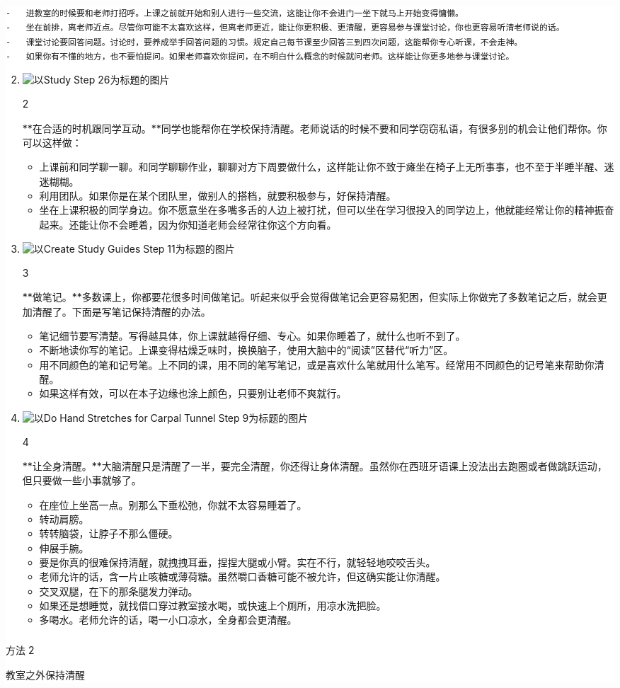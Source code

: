     -   进教室的时候要和老师打招呼。上课之前就开始和别人进行一些交流，这能让你不会进门一坐下就马上开始变得慵懒。
    -   坐在前排，离老师近点。尽管你可能不太喜欢这样，但离老师更近，能让你更积极、更清醒，更容易参与课堂讨论，你也更容易听清老师说的话。
    -   课堂讨论要回答问题。讨论时，要养成举手回答问题的习惯。规定自己每节课至少回答三到四次问题，这能帮你专心听课，不会走神。
    -   如果你有不懂的地方，也不要怕提问。如果老师喜欢你提问，在不明白什么概念的时候就问老师。这样能让你更多地参与课堂讨论。
    
2.  [](https://zh.wikihow.com/%E5%9C%A8%E5%AD%A6%E6%A0%A1%E4%BF%9D%E6%8C%81%E6%B8%85%E9%86%92#/File:Study-Step-26.jpg)
    
    ![以Study Step 26为标题的图片](https://www.wikihow.com/images_en/thumb/7/74/Study-Step-26.jpg/v4-728px-Study-Step-26.jpg)
    
    2
    
    **在合适的时机跟同学互动。**同学也能帮你在学校保持清醒。老师说话的时候不要和同学窃窃私语，有很多别的机会让他们帮你。你可以这样做：
    
    -   上课前和同学聊一聊。和同学聊聊作业，聊聊对方下周要做什么，这样能让你不致于瘫坐在椅子上无所事事，也不至于半睡半醒、迷迷糊糊。
    -   利用团队。如果你是在某个团队里，做别人的搭档，就要积极参与，好保持清醒。
    -   坐在上课积极的同学身边。你不愿意坐在多嘴多舌的人边上被打扰，但可以坐在学习很投入的同学边上，他就能经常让你的精神振奋起来。还能让你不会睡着，因为你知道老师会经常往你这个方向看。
    
3.  [](https://zh.wikihow.com/%E5%9C%A8%E5%AD%A6%E6%A0%A1%E4%BF%9D%E6%8C%81%E6%B8%85%E9%86%92#/File:Create-Study-Guides-Step-11.jpg)
    
    ![以Create Study Guides Step 11为标题的图片](https://www.wikihow.com/images_en/thumb/0/02/Create-Study-Guides-Step-11.jpg/v4-728px-Create-Study-Guides-Step-11.jpg)
    
    3
    
    **做笔记。**多数课上，你都要花很多时间做笔记。听起来似乎会觉得做笔记会更容易犯困，但实际上你做完了多数笔记之后，就会更加清醒了。下面是写笔记保持清醒的办法。
    
    -   笔记细节要写清楚。写得越具体，你上课就越得仔细、专心。如果你睡着了，就什么也听不到了。
    -   不断地读你写的笔记。上课变得枯燥乏味时，换换脑子，使用大脑中的“阅读”区替代“听力”区。
    -   用不同颜色的笔和记号笔。上不同的课，用不同的笔写笔记，或是喜欢什么笔就用什么笔写。经常用不同颜色的记号笔来帮助你清醒。
    -   如果这样有效，可以在本子边缘也涂上颜色，只要别让老师不爽就行。
    
4.  [](https://zh.wikihow.com/%E5%9C%A8%E5%AD%A6%E6%A0%A1%E4%BF%9D%E6%8C%81%E6%B8%85%E9%86%92#/File:Do-Hand-Stretches-for-Carpal-Tunnel-Step-9.jpg)
    
    ![以Do Hand Stretches for Carpal Tunnel Step 9为标题的图片](https://www.wikihow.com/images_en/thumb/5/59/Do-Hand-Stretches-for-Carpal-Tunnel-Step-9.jpg/v4-728px-Do-Hand-Stretches-for-Carpal-Tunnel-Step-9.jpg)
    
    4
    
    **让全身清醒。**大脑清醒只是清醒了一半，要完全清醒，你还得让身体清醒。虽然你在西班牙语课上没法出去跑圈或者做跳跃运动，但只要做一些小事就够了。
    
    -   在座位上坐高一点。别那么下垂松弛，你就不太容易睡着了。
    -   转动肩膀。
    -   转转脑袋，让脖子不那么僵硬。
    -   伸展手腕。
    -   要是你真的很难保持清醒，就拽拽耳垂，捏捏大腿或小臂。实在不行，就轻轻地咬咬舌头。
    -   老师允许的话，含一片止咳糖或薄荷糖。虽然嚼口香糖可能不被允许，但这确实能让你清醒。
    -   交叉双腿，在下的那条腿发力弹动。
    -   如果还是想睡觉，就找借口穿过教室接水喝，或快速上个厕所，用凉水洗把脸。
    -   多喝水。老师允许的话，喝一小口凉水，全身都会更清醒。
    

### 

方法 2

教室之外保持清醒
